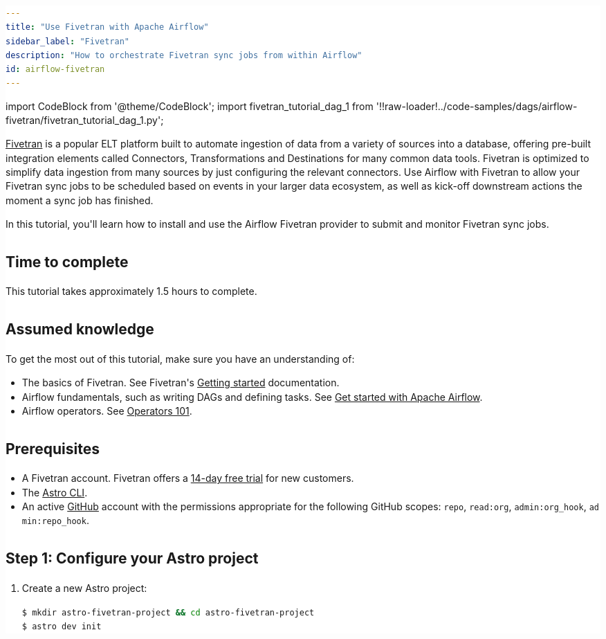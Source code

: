 ```yaml
---
title: "Use Fivetran with Apache Airflow"
sidebar_label: "Fivetran"
description: "How to orchestrate Fivetran sync jobs from within Airflow"
id: airflow-fivetran
---
```


import CodeBlock from '@theme/CodeBlock';
import fivetran_tutorial_dag_1 from '!!raw-loader!../code-samples/dags/airflow-fivetran/fivetran_tutorial_dag_1.py';

[Fivetran](https://www.fivetran.com/) is a popular ELT platform built to automate ingestion of data from a variety of sources into a database, offering pre-built integration elements called Connectors, Transformations and Destinations for many common data tools.
Fivetran is optimized to simplify data ingestion from many sources by just configuring the relevant connectors. Use Airflow with Fivetran to allow your Fivetran sync jobs to be scheduled based on events in your larger data ecosystem, as well as kick-off downstream actions the moment a sync job has finished.

In this tutorial, you'll learn how to install and use the Airflow Fivetran provider to submit and monitor Fivetran sync jobs.

## Time to complete

This tutorial takes approximately 1.5 hours to complete.

## Assumed knowledge

To get the most out of this tutorial, make sure you have an understanding of:

- The basics of Fivetran. See Fivetran's [Getting started](https://fivetran.com/docs/getting-started) documentation.
- Airflow fundamentals, such as writing DAGs and defining tasks. See [Get started with Apache Airflow](get-started-with-airflow.md).
- Airflow operators. See [Operators 101](what-is-an-operator.md).

## Prerequisites

- A Fivetran account. Fivetran offers a [14-day free trial](https://fivetran.com/signup) for new customers.
- The [Astro CLI](https://docs.astronomer.io/astro/cli/get-started).
- An active [GitHub](https://github.com/) account with the permissions appropriate for the following GitHub scopes: `repo`, `read:org`, `admin:org_hook`, `admin:repo_hook`.

## Step 1: Configure your Astro project

1. Create a new Astro project:

    ```sh
    $ mkdir astro-fivetran-project && cd astro-fivetran-project
    $ astro dev init
    ```
